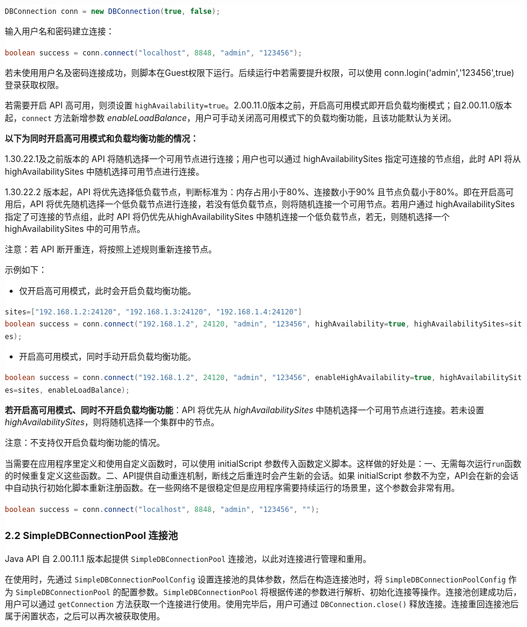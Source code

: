 ```java
DBConnection conn = new DBConnection(true, false);
```

输入用户名和密码建立连接：
```java
boolean success = conn.connect("localhost", 8848, "admin", "123456");
```

若未使用用户名及密码连接成功，则脚本在Guest权限下运行。后续运行中若需要提升权限，可以使用 conn.login('admin','123456',true) 登录获取权限。

若需要开启 API 高可用，则须设置 `highAvailability=true`。2.00.11.0版本之前，开启高可用模式即开启负载均衡模式；自2.00.11.0版本起，`connect` 方法新增参数 *enableLoadBalance*，用户可手动关闭高可用模式下的负载均衡功能，且该功能默认为关闭。

**以下为同时开启高可用模式和负载均衡功能的情况：**

1.30.22.1及之前版本的 API 将随机选择一个可用节点进行连接；用户也可以通过 highAvailabilitySites 指定可连接的节点组，此时 API 将从 highAvailabilitySites 中随机选择可用节点进行连接。

1.30.22.2 版本起，API 将优先选择低负载节点，判断标准为：内存占用小于80%、连接数小于90% 且节点负载小于80%。即在开启高可用后，API 将优先随机选择一个低负载节点进行连接，若没有低负载节点，则将随机连接一个可用节点。若用户通过 highAvailabilitySites 指定了可连接的节点组，此时 API 将仍优先从highAvailabilitySites 中随机连接一个低负载节点，若无，则随机选择一个highAvailabilitySites 中的可用节点。

注意：若 API 断开重连，将按照上述规则重新连接节点。

示例如下：

* 仅开启高可用模式，此时会开启负载均衡功能。

```java
sites=["192.168.1.2:24120", "192.168.1.3:24120", "192.168.1.4:24120"]
boolean success = conn.connect("192.168.1.2", 24120, "admin", "123456", highAvailability=true, highAvailabilitySites=sites);
```

* 开启高可用模式，同时手动开启负载均衡功能。

```java
boolean success = conn.connect("192.168.1.2", 24120, "admin", "123456", enableHighAvailability=true, highAvailabilitySites=sites, enableLoadBalance);
```

**若开启高可用模式、同时不开启负载均衡功能**：API 将优先从 *highAvailabilitySites* 中随机选择一个可用节点进行连接。若未设置 *highAvailabilitySites*，则将随机选择一个集群中的节点。

注意：不支持仅开启负载均衡功能的情况。

当需要在应用程序里定义和使用自定义函数时，可以使用 initialScript 参数传入函数定义脚本。这样做的好处是：一、无需每次运行`run`函数的时候重复定义这些函数。二、API提供自动重连机制，断线之后重连时会产生新的会话。如果 initialScript 参数不为空，API会在新的会话中自动执行初始化脚本重新注册函数。在一些网络不是很稳定但是应用程序需要持续运行的场景里，这个参数会非常有用。

```java
boolean success = conn.connect("localhost", 8848, "admin", "123456", "");
```

### 2.2 SimpleDBConnectionPool 连接池

Java API 自 2.00.11.1 版本起提供 `SimpleDBConnectionPool` 连接池，以此对连接进行管理和重用。

在使用时，先通过 `SimpleDBConnectionPoolConfig` 设置连接池的具体参数，然后在构造连接池时，将 `SimpleDBConnectionPoolConfig` 作为 `SimpleDBConnectionPool` 的配置参数。`SimpleDBConnectionPool` 将根据传递的参数进行解析、初始化连接等操作。连接池创建成功后，用户可以通过 `getConnection` 方法获取一个连接进行使用。使用完毕后，用户可通过 `DBConnection.close()` 释放连接。连接重回连接池后属于闲置状态，之后可以再次被获取使用。
